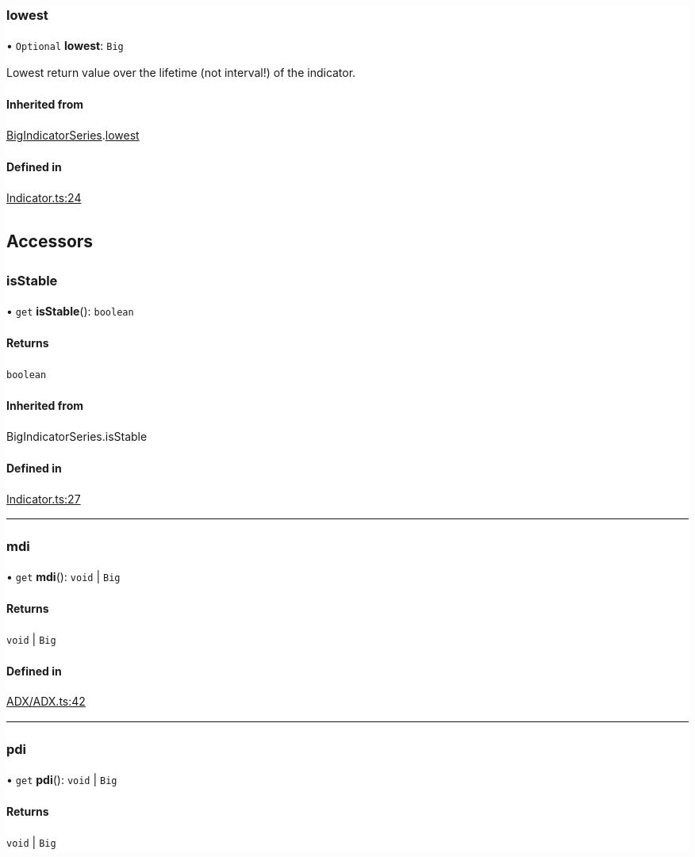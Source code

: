 ### lowest

• `Optional` **lowest**: `Big`

Lowest return value over the lifetime (not interval!) of the indicator.

#### Inherited from

[BigIndicatorSeries](BigIndicatorSeries.md).[lowest](BigIndicatorSeries.md#lowest)

#### Defined in

[Indicator.ts:24](https://github.com/bennycode/trading-signals/blob/53d8192/src/Indicator.ts#L24)

## Accessors

### isStable

• `get` **isStable**(): `boolean`

#### Returns

`boolean`

#### Inherited from

BigIndicatorSeries.isStable

#### Defined in

[Indicator.ts:27](https://github.com/bennycode/trading-signals/blob/53d8192/src/Indicator.ts#L27)

---

### mdi

• `get` **mdi**(): `void` \| `Big`

#### Returns

`void` \| `Big`

#### Defined in

[ADX/ADX.ts:42](https://github.com/bennycode/trading-signals/blob/53d8192/src/ADX/ADX.ts#L42)

---

### pdi

• `get` **pdi**(): `void` \| `Big`

#### Returns

`void` \| `Big`
